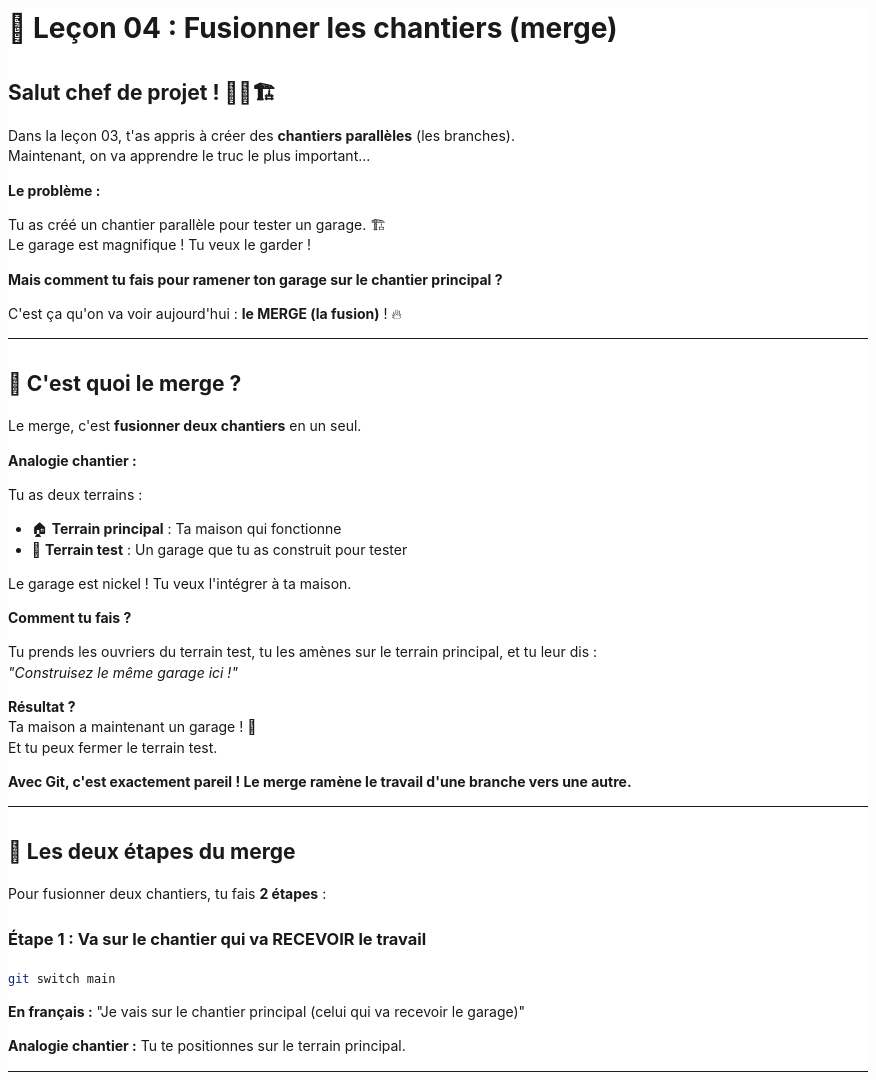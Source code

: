 # 🔀 Leçon 04 : Fusionner les chantiers (merge)

## Salut chef de projet ! 🧙‍♂️🏗️

Dans la leçon 03, t'as appris à créer des **chantiers parallèles** (les branches).  
Maintenant, on va apprendre le truc le plus important...

**Le problème :**

Tu as créé un chantier parallèle pour tester un garage. 🏗️  
Le garage est magnifique ! Tu veux le garder !  

**Mais comment tu fais pour ramener ton garage sur le chantier principal ?**

C'est ça qu'on va voir aujourd'hui : **le MERGE (la fusion)** ! 🔥

---

## 🤔 C'est quoi le merge ?

Le merge, c'est **fusionner deux chantiers** en un seul.

**Analogie chantier :**

Tu as deux terrains :
- 🏠 **Terrain principal** : Ta maison qui fonctionne
- 🚗 **Terrain test** : Un garage que tu as construit pour tester

Le garage est nickel ! Tu veux l'intégrer à ta maison.

**Comment tu fais ?**

Tu prends les ouvriers du terrain test, tu les amènes sur le terrain principal, et tu leur dis :  
*"Construisez le même garage ici !"*

**Résultat ?**  
Ta maison a maintenant un garage ! 🎉  
Et tu peux fermer le terrain test.

**Avec Git, c'est exactement pareil ! Le merge ramène le travail d'une branche vers une autre.**

---

## 🎯 Les deux étapes du merge

Pour fusionner deux chantiers, tu fais **2 étapes** :

### Étape 1 : Va sur le chantier qui va RECEVOIR le travail

```bash
git switch main
```

**En français :** "Je vais sur le chantier principal (celui qui va recevoir le garage)"

**Analogie chantier :** Tu te positionnes sur le terrain principal.

---